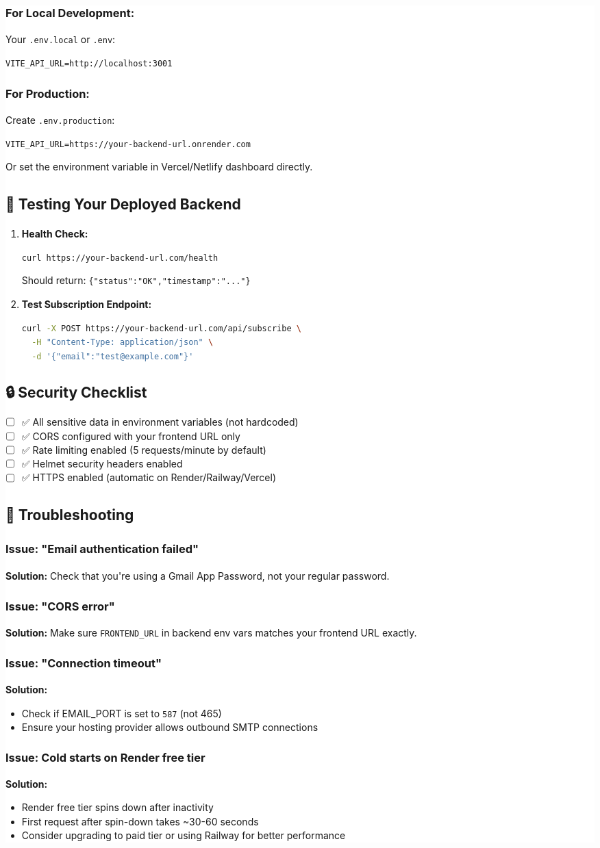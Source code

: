 ### For Local Development:
Your `.env.local` or `.env`:
```env
VITE_API_URL=http://localhost:3001
```

### For Production:
Create `.env.production`:
```env
VITE_API_URL=https://your-backend-url.onrender.com
```

Or set the environment variable in Vercel/Netlify dashboard directly.

## 🧪 Testing Your Deployed Backend

1. **Health Check:**
   ```bash
   curl https://your-backend-url.com/health
   ```
   Should return: `{"status":"OK","timestamp":"..."}`

2. **Test Subscription Endpoint:**
   ```bash
   curl -X POST https://your-backend-url.com/api/subscribe \
     -H "Content-Type: application/json" \
     -d '{"email":"test@example.com"}'
   ```

## 🔒 Security Checklist

- [ ] ✅ All sensitive data in environment variables (not hardcoded)
- [ ] ✅ CORS configured with your frontend URL only
- [ ] ✅ Rate limiting enabled (5 requests/minute by default)
- [ ] ✅ Helmet security headers enabled
- [ ] ✅ HTTPS enabled (automatic on Render/Railway/Vercel)

## 🐛 Troubleshooting

### Issue: "Email authentication failed"
**Solution:** Check that you're using a Gmail App Password, not your regular password.

### Issue: "CORS error"
**Solution:** Make sure `FRONTEND_URL` in backend env vars matches your frontend URL exactly.

### Issue: "Connection timeout"
**Solution:** 
- Check if EMAIL_PORT is set to `587` (not 465)
- Ensure your hosting provider allows outbound SMTP connections

### Issue: Cold starts on Render free tier
**Solution:** 
- Render free tier spins down after inactivity
- First request after spin-down takes ~30-60 seconds
- Consider upgrading to paid tier or using Railway for better performance
